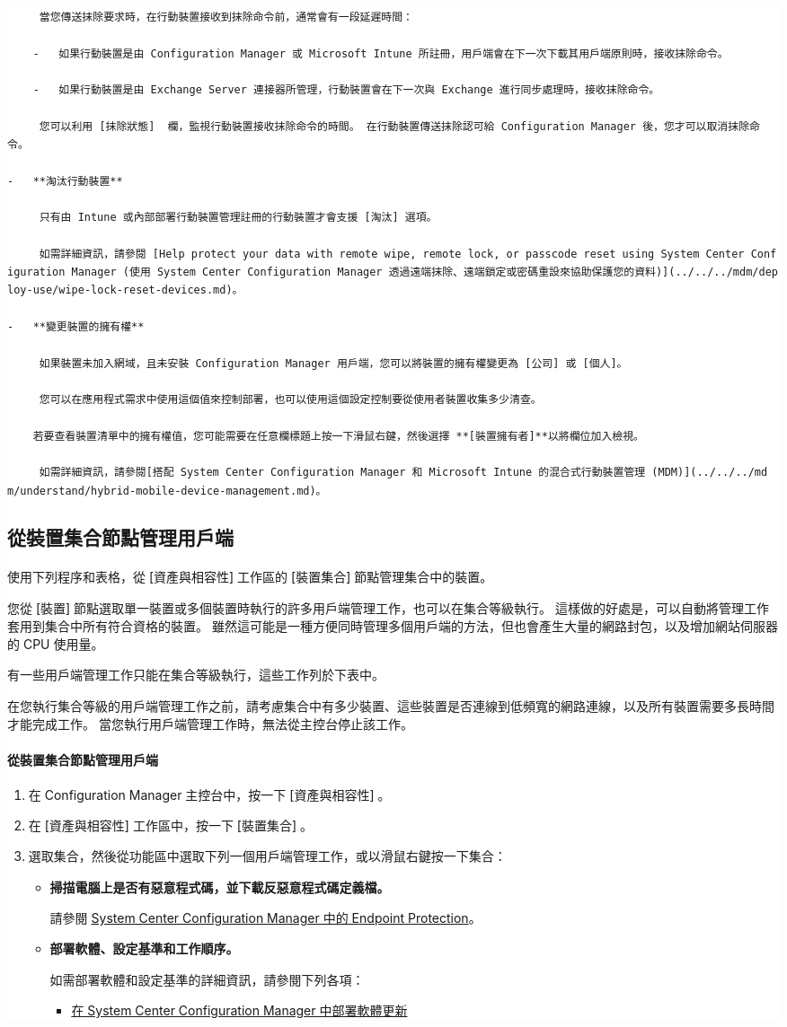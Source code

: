          當您傳送抹除要求時，在行動裝置接收到抹除命令前，通常會有一段延遲時間：  

        -   如果行動裝置是由 Configuration Manager 或 Microsoft Intune 所註冊，用戶端會在下一次下載其用戶端原則時，接收抹除命令。  

        -   如果行動裝置是由 Exchange Server 連接器所管理，行動裝置會在下一次與 Exchange 進行同步處理時，接收抹除命令。  

         您可以利用 [抹除狀態]  欄，監視行動裝置接收抹除命令的時間。 在行動裝置傳送抹除認可給 Configuration Manager 後，您才可以取消抹除命令。  

    -   **淘汰行動裝置**  

         只有由 Intune 或內部部署行動裝置管理註冊的行動裝置才會支援 [淘汰] 選項。  

         如需詳細資訊，請參閱 [Help protect your data with remote wipe, remote lock, or passcode reset using System Center Configuration Manager (使用 System Center Configuration Manager 透過遠端抹除、遠端鎖定或密碼重設來協助保護您的資料)](../../../mdm/deploy-use/wipe-lock-reset-devices.md)。  

    -   **變更裝置的擁有權**  

         如果裝置未加入網域，且未安裝 Configuration Manager 用戶端，您可以將裝置的擁有權變更為 [公司] 或 [個人]。  

         您可以在應用程式需求中使用這個值來控制部署，也可以使用這個設定控制要從使用者裝置收集多少清查。  

        若要查看裝置清單中的擁有權值，您可能需要在任意欄標題上按一下滑鼠右鍵，然後選擇 **[裝置擁有者]**以將欄位加入檢視。

         如需詳細資訊，請參閱[搭配 System Center Configuration Manager 和 Microsoft Intune 的混合式行動裝置管理 (MDM)](../../../mdm/understand/hybrid-mobile-device-management.md)。  

##  <a name="a-namebkmkmanagingclientsdevicecollectionsnodea-manage-clients-from-the-device-collections-node"></a><a name="BKMK_ManagingClients_DeviceCollectionsNode"></a> 從裝置集合節點管理用戶端  
 使用下列程序和表格，從 [資產與相容性]  工作區的 [裝置集合]  節點管理集合中的裝置。  

 您從 [裝置]  節點選取單一裝置或多個裝置時執行的許多用戶端管理工作，也可以在集合等級執行。 這樣做的好處是，可以自動將管理工作套用到集合中所有符合資格的裝置。 雖然這可能是一種方便同時管理多個用戶端的方法，但也會產生大量的網路封包，以及增加網站伺服器的 CPU 使用量。  

 有一些用戶端管理工作只能在集合等級執行，這些工作列於下表中。  

 在您執行集合等級的用戶端管理工作之前，請考慮集合中有多少裝置、這些裝置是否連線到低頻寬的網路連線，以及所有裝置需要多長時間才能完成工作。 當您執行用戶端管理工作時，無法從主控台停止該工作。  

#### <a name="to-manage-clients-from-the-device-collections-node"></a>從裝置集合節點管理用戶端  

1.  在 Configuration Manager 主控台中，按一下 [資產與相容性] 。  

2.  在 [資產與相容性]  工作區中，按一下 [裝置集合] 。  

3.  選取集合，然後從功能區中選取下列一個用戶端管理工作，或以滑鼠右鍵按一下集合：  

    -   **掃描電腦上是否有惡意程式碼，並下載反惡意程式碼定義檔。**  

         請參閱 [System Center Configuration Manager 中的 Endpoint Protection](../../../protect/deploy-use/endpoint-protection.md)。  

    -   **部署軟體、設定基準和工作順序。**  

         如需部署軟體和設定基準的詳細資訊，請參閱下列各項：  

        -   [在 System Center Configuration Manager 中部署軟體更新](../../../sum/deploy-use/deploy-software-updates.md)  
